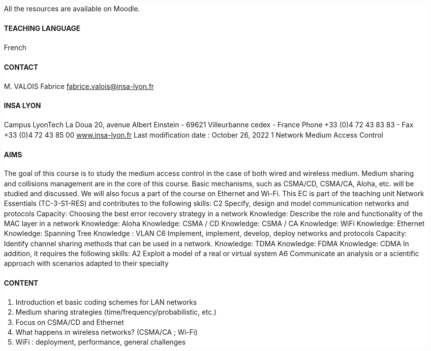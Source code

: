 All the resources are available on
Moodle.

#### TEACHING LANGUAGE

French

#### CONTACT

M. VALOIS Fabrice
fabrice.valois@insa-lyon.fr

#### INSA LYON

Campus LyonTech La Doua
20, avenue Albert Einstein - 69621 Villeurbanne cedex - France
Phone +33 (0)4 72 43 83 83 - Fax +33 (0)4 72 43 85 00
www.insa-lyon.fr
Last modification date : October 26, 2022
1
Network
Medium Access Control

#### AIMS

The goal of this course is to study the medium access control in the case of both wired and
wireless medium. Medium sharing and collisions management are in the core of this course.
Basic mechanisms, such as CSMA/CD, CSMA/CA, Aloha, etc. will be studied and discussed. We
will also focus a part of the course on Ethernet and Wi-Fi.
This EC is part of the teaching unit Network Essentials (TC-3-S1-RES) and contributes to the
following skills:
C2 Specify, design and model communication networks and protocols
Capacity: Choosing the best error recovery strategy in a network
Knowledge: Describe the role and functionality of the MAC layer in a network
Knowledge: Aloha
Knowledge: CSMA / CD
Knowledge: CSMA / CA
Knowledge: WiFi
Knowledge: Ethernet
Knowledge: Spanning Tree
Knowledge : VLAN
C6 Implement, implement, develop, deploy networks and protocols
Capacity: Identify channel sharing methods that can be used in a network.
Knowledge: TDMA
Knowledge: FDMA
Knowledge: CDMA
In addition, it requires the following skills:
A2 Exploit a model of a real or virtual system
A6 Communicate an analysis or a scientific approach with scenarios adapted to their specialty

#### CONTENT

1. Introduction et basic coding schemes for LAN networks
2. Medium sharing strategies (time/frequency/probabilistic, etc.)
3. Focus on CSMA/CD and Ethernet
4. What happens in wireless networks? (CSMA/CA ; Wi-Fi)
5. WiFi : deployment, performance, general challenges
